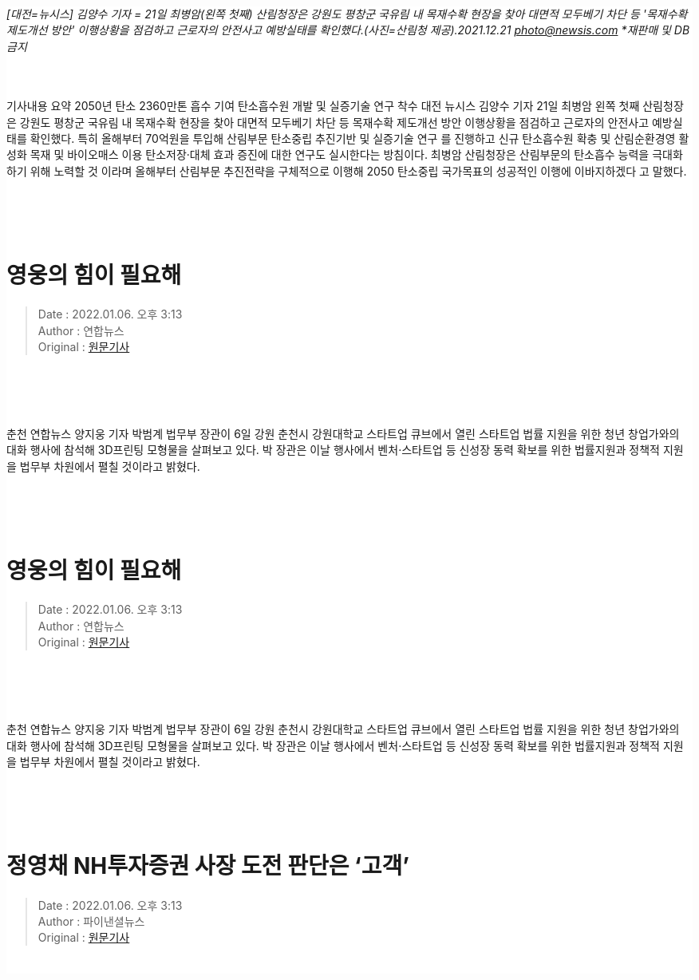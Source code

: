 <img alt="" src="https://imgnews.pstatic.net/image/003/2022/01/06/NISI20211221_0000897447_web_20211221153541_20220106151407156.jpg?type=w647"><em class="img_desc">[대전=뉴시스] 김양수 기자 = 21일 최병암(왼쪽 첫째) 산림청장은 강원도 평창군 국유림 내 목재수확 현장을 찾아 대면적 모두베기 차단 등 '목재수확 제도개선 방안' 이행상황을 점검하고 근로자의 안전사고 예방실태를 확인했다.(사진=산림청 제공).2021.12.21 photo@newsis.com *재판매 및 DB 금지</em></img>  
<br/><br/>  
  
기사내용 요약 2050년 탄소 2360만톤 흡수 기여 탄소흡수원 개발 및 실증기술 연구 착수 대전 뉴시스 김양수 기자 21일 최병암 왼쪽 첫째 산림청장은 강원도 평창군 국유림 내 목재수확 현장을 찾아 대면적 모두베기 차단 등 목재수확 제도개선 방안 이행상황을 점검하고 근로자의 안전사고 예방실태를 확인했다.
특히 올해부터 70억원을 투입해 산림부문 탄소중립 추진기반 및 실증기술 연구 를 진행하고 신규 탄소흡수원 확충 및 산림순환경영 활성화 목재 및 바이오매스 이용 탄소저장·대체 효과 증진에 대한 연구도 실시한다는 방침이다.
최병암 산림청장은 산림부문의 탄소흡수 능력을 극대화하기 위해 노력할 것 이라며 올해부터 산림부문 추진전략을 구체적으로 이행해 2050 탄소중립 국가목표의 성공적인 이행에 이바지하겠다 고 말했다.  
<br/><br/><br/>  

  
# 영웅의 힘이 필요해  
  
> Date : 2022.01.06. 오후 3:13  
> Author : 연합뉴스  
> Original : [원문기사](https://news.naver.com/main/read.naver?mode=LSD&mid=sec&sid1=101&oid=001&aid=0012902251)  
<br/>  
  
<img alt="" src="https://imgnews.pstatic.net/image/001/2022/01/06/PYH2022010615320006200_P4_20220106151336993.jpg?type=w647"/>  
<br/><br/>  
  
춘천 연합뉴스 양지웅 기자 박범계 법무부 장관이 6일 강원 춘천시 강원대학교 스타트업 큐브에서 열린 스타트업 법률 지원을 위한 청년 창업가와의 대화 행사에 참석해 3D프린팅 모형물을 살펴보고 있다. 박 장관은 이날 행사에서 벤처·스타트업 등 신성장 동력 확보를 위한 법률지원과 정책적 지원을 법무부 차원에서 펼칠 것이라고 밝혔다.  
<br/><br/><br/>  

  
# 영웅의 힘이 필요해  
  
> Date : 2022.01.06. 오후 3:13  
> Author : 연합뉴스  
> Original : [원문기사](https://news.naver.com/main/read.naver?mode=LSD&mid=sec&sid1=101&oid=001&aid=0012902250)  
<br/>  
  
<img alt="" src="https://imgnews.pstatic.net/image/001/2022/01/06/PYH2022010615310006200_P4_20220106151336483.jpg?type=w647"/>  
<br/><br/>  
  
춘천 연합뉴스 양지웅 기자 박범계 법무부 장관이 6일 강원 춘천시 강원대학교 스타트업 큐브에서 열린 스타트업 법률 지원을 위한 청년 창업가와의 대화 행사에 참석해 3D프린팅 모형물을 살펴보고 있다. 박 장관은 이날 행사에서 벤처·스타트업 등 신성장 동력 확보를 위한 법률지원과 정책적 지원을 법무부 차원에서 펼칠 것이라고 밝혔다.  
<br/><br/><br/>  

  
# 정영채 NH투자증권 사장 도전 판단은 ‘고객’  
  
> Date : 2022.01.06. 오후 3:13  
> Author : 파이낸셜뉴스  
> Original : [원문기사](https://news.naver.com/main/read.naver?mode=LSD&mid=sec&sid1=101&oid=014&aid=0004768068)  
<br/>  
  